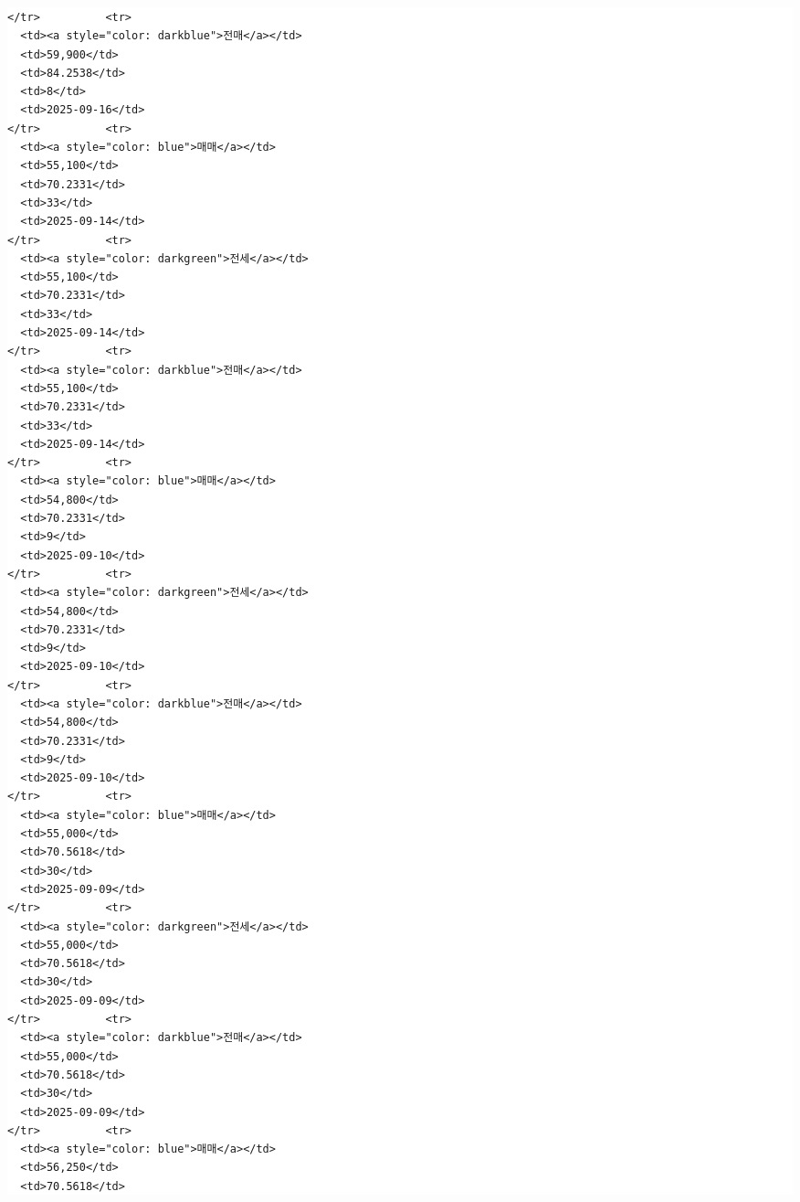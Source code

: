     </tr>          <tr>
      <td><a style="color: darkblue">전매</a></td>
      <td>59,900</td>
      <td>84.2538</td>
      <td>8</td>
      <td>2025-09-16</td>
    </tr>          <tr>
      <td><a style="color: blue">매매</a></td>
      <td>55,100</td>
      <td>70.2331</td>
      <td>33</td>
      <td>2025-09-14</td>
    </tr>          <tr>
      <td><a style="color: darkgreen">전세</a></td>
      <td>55,100</td>
      <td>70.2331</td>
      <td>33</td>
      <td>2025-09-14</td>
    </tr>          <tr>
      <td><a style="color: darkblue">전매</a></td>
      <td>55,100</td>
      <td>70.2331</td>
      <td>33</td>
      <td>2025-09-14</td>
    </tr>          <tr>
      <td><a style="color: blue">매매</a></td>
      <td>54,800</td>
      <td>70.2331</td>
      <td>9</td>
      <td>2025-09-10</td>
    </tr>          <tr>
      <td><a style="color: darkgreen">전세</a></td>
      <td>54,800</td>
      <td>70.2331</td>
      <td>9</td>
      <td>2025-09-10</td>
    </tr>          <tr>
      <td><a style="color: darkblue">전매</a></td>
      <td>54,800</td>
      <td>70.2331</td>
      <td>9</td>
      <td>2025-09-10</td>
    </tr>          <tr>
      <td><a style="color: blue">매매</a></td>
      <td>55,000</td>
      <td>70.5618</td>
      <td>30</td>
      <td>2025-09-09</td>
    </tr>          <tr>
      <td><a style="color: darkgreen">전세</a></td>
      <td>55,000</td>
      <td>70.5618</td>
      <td>30</td>
      <td>2025-09-09</td>
    </tr>          <tr>
      <td><a style="color: darkblue">전매</a></td>
      <td>55,000</td>
      <td>70.5618</td>
      <td>30</td>
      <td>2025-09-09</td>
    </tr>          <tr>
      <td><a style="color: blue">매매</a></td>
      <td>56,250</td>
      <td>70.5618</td>